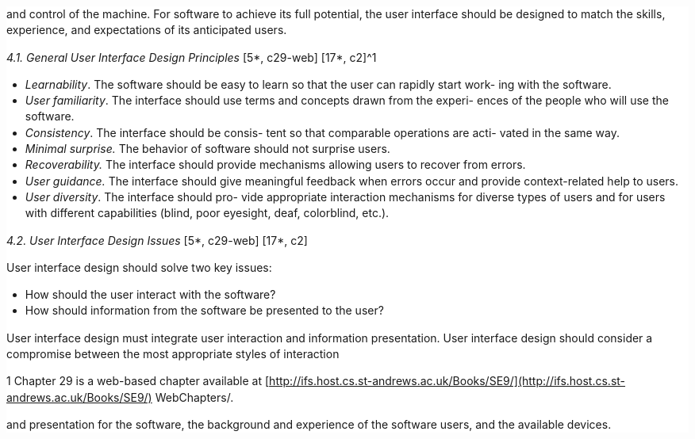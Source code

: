 and control of the machine. For software to
achieve its full potential, the user interface should
be designed to match the skills, experience, and
expectations of its anticipated users.

_4.1. General User Interface Design Principles_
[5*, c29-web] [17*, c2]^1

- _Learnability_. The software should be easy to
    learn so that the user can rapidly start work-
    ing with the software.
- _User familiarity_. The interface should use
    terms and concepts drawn from the experi-
    ences of the people who will use the software.
- _Consistency_. The interface should be consis-
    tent so that comparable operations are acti-
    vated in the same way.
- _Minimal surprise._ The behavior of software
    should not surprise users.
- _Recoverability._ The interface should provide
    mechanisms allowing users to recover from
    errors.
- _User guidance._ The interface should give
    meaningful feedback when errors occur and
    provide context-related help to users.
- _User diversity_. The interface should pro-
    vide appropriate interaction mechanisms
    for diverse types of users and for users with
    different capabilities (blind, poor eyesight,
    deaf, colorblind, etc.).

_4.2. User Interface Design Issues_
[5*, c29-web] [17*, c2]

User interface design should solve two key issues:

- How should the user interact with the
    software?
- How should information from the software
    be presented to the user?

User interface design must integrate user
interaction and information presentation. User
interface design should consider a compromise
between the most appropriate styles of interaction

1 Chapter 29 is a web-based chapter available
at [http://ifs.host.cs.st-andrews.ac.uk/Books/SE9/](http://ifs.host.cs.st-andrews.ac.uk/Books/SE9/)
WebChapters/.


and presentation for the software, the background
and experience of the software users, and the
available devices.

